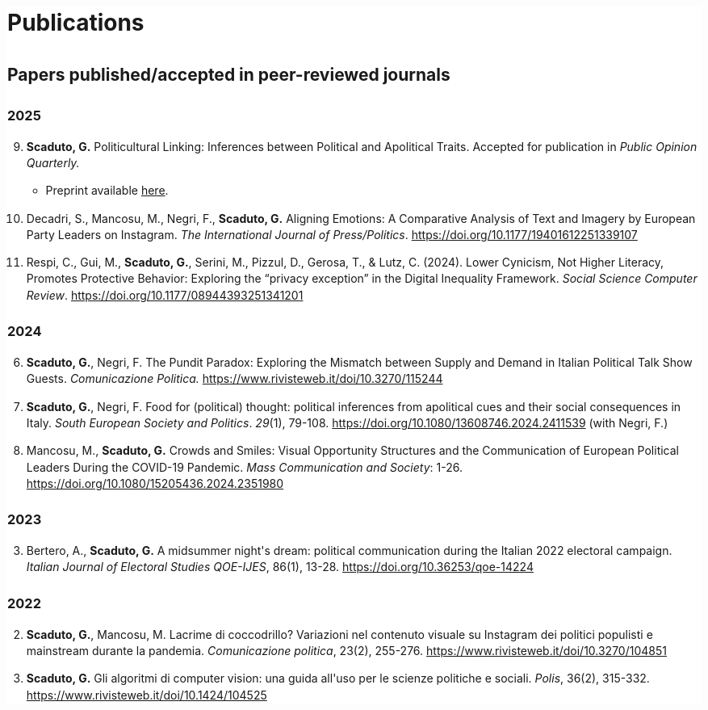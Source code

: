 # Publications

## Papers published/accepted in peer-reviewed journals

### 2025

9.  **Scaduto, G.** Politicultural Linking: Inferences between Political and Apolitical Traits. Accepted for publication in *Public Opinion Quarterly.*
    -   Preprint available [here](https://osf.io/preprints/socarxiv/zvcx2_v1).



8.  Decadri, S., Mancosu, M., Negri, F., **Scaduto, G.** Aligning Emotions: A Comparative Analysis of Text and Imagery by European Party Leaders on Instagram. *The International Journal of Press/Politics*. <https://doi.org/10.1177/19401612251339107>



7.  Respi, C., Gui, M., **Scaduto, G.**, Serini, M., Pizzul, D., Gerosa, T., & Lutz, C. (2024). Lower Cynicism, Not Higher Literacy, Promotes Protective Behavior: Exploring the “privacy exception” in the Digital Inequality Framework. *Social Science Computer Review*. <https://doi.org/10.1177/08944393251341201>

### 2024

6.  **Scaduto, G.**, Negri, F. The Pundit Paradox: Exploring the Mismatch between Supply and Demand in Italian Political Talk Show Guests. *Comunicazione Politica.* <https://www.rivisteweb.it/doi/10.3270/115244>



5.  **Scaduto, G.**, Negri, F. Food for (political) thought: political inferences from apolitical cues and their social consequences in Italy. *South European Society and Politics*. *29*(1), 79-108. <https://doi.org/10.1080/13608746.2024.2411539> (with Negri, F.)



4.  Mancosu, M., **Scaduto, G.** Crowds and Smiles: Visual Opportunity Structures and the Communication of European Political Leaders During the COVID-19 Pandemic. *Mass Communication and Society*: 1-26. <https://doi.org/10.1080/15205436.2024.2351980>

### **2023**

3.  Bertero, A., **Scaduto, G.** A midsummer night's dream: political communication during the Italian 2022 electoral campaign. *Italian Journal of Electoral Studies* *QOE-IJES*, 86(1), 13-28. <https://doi.org/10.36253/qoe-14224>

### 2022

2.  **Scaduto, G.**, Mancosu, M. Lacrime di coccodrillo? Variazioni nel contenuto visuale su Instagram dei politici populisti e mainstream durante la pandemia. *Comunicazione politica*, 23(2), 255-276. <https://www.rivisteweb.it/doi/10.3270/104851>



1.  **Scaduto, G.** Gli algoritmi di computer vision: una guida all'uso per le scienze politiche e sociali. *Polis*, 36(2), 315-332. <https://www.rivisteweb.it/doi/10.1424/104525>
